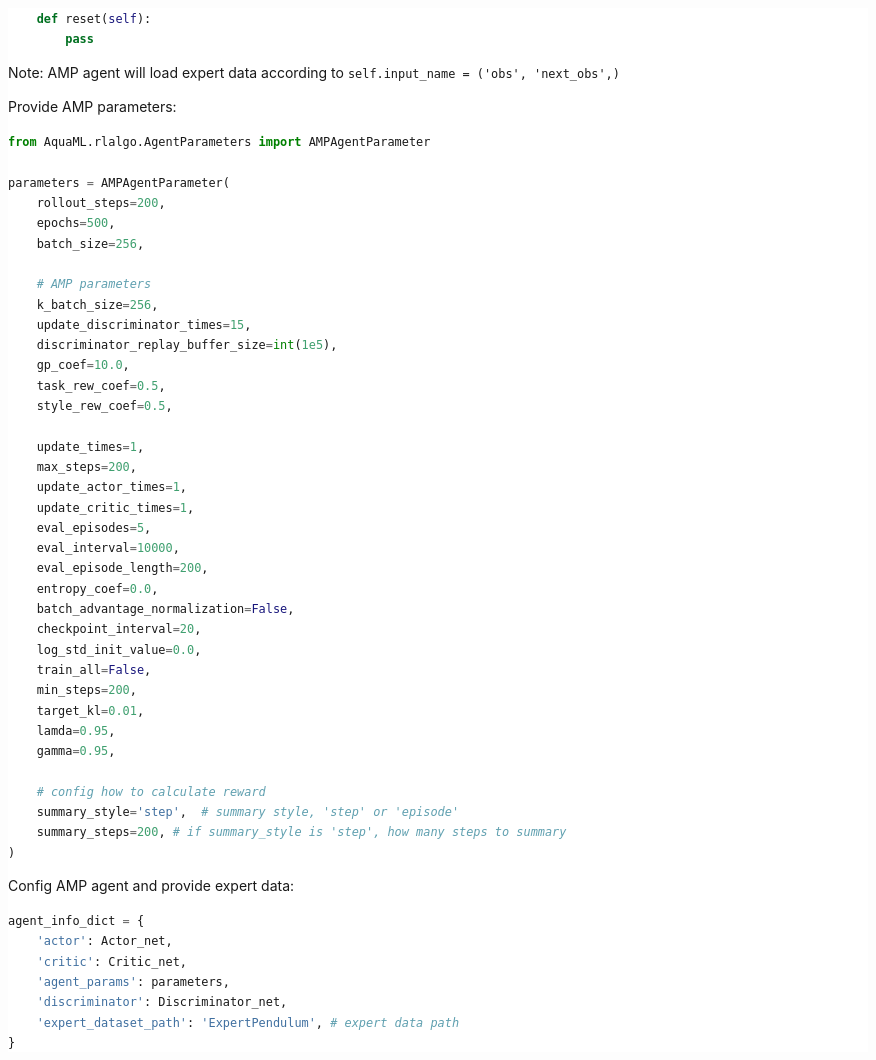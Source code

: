 ```python
    def reset(self):
        pass

```

Note: AMP agent will load expert data according to `self.input_name = ('obs', 'next_obs',)`


Provide AMP parameters:

```python
from AquaML.rlalgo.AgentParameters import AMPAgentParameter

parameters = AMPAgentParameter(
    rollout_steps=200,
    epochs=500,
    batch_size=256,

    # AMP parameters
    k_batch_size=256,
    update_discriminator_times=15,
    discriminator_replay_buffer_size=int(1e5),
    gp_coef=10.0,
    task_rew_coef=0.5,
    style_rew_coef=0.5,

    update_times=1,
    max_steps=200,
    update_actor_times=1,
    update_critic_times=1,
    eval_episodes=5,
    eval_interval=10000,
    eval_episode_length=200,
    entropy_coef=0.0,
    batch_advantage_normalization=False,
    checkpoint_interval=20,
    log_std_init_value=0.0,
    train_all=False,
    min_steps=200,
    target_kl=0.01,
    lamda=0.95,
    gamma=0.95,

    # config how to calculate reward
    summary_style='step',  # summary style, 'step' or 'episode'
    summary_steps=200, # if summary_style is 'step', how many steps to summary
)

```

Config AMP agent and provide expert data:

```python
agent_info_dict = {
    'actor': Actor_net,
    'critic': Critic_net,
    'agent_params': parameters,
    'discriminator': Discriminator_net,
    'expert_dataset_path': 'ExpertPendulum', # expert data path
}    
```
